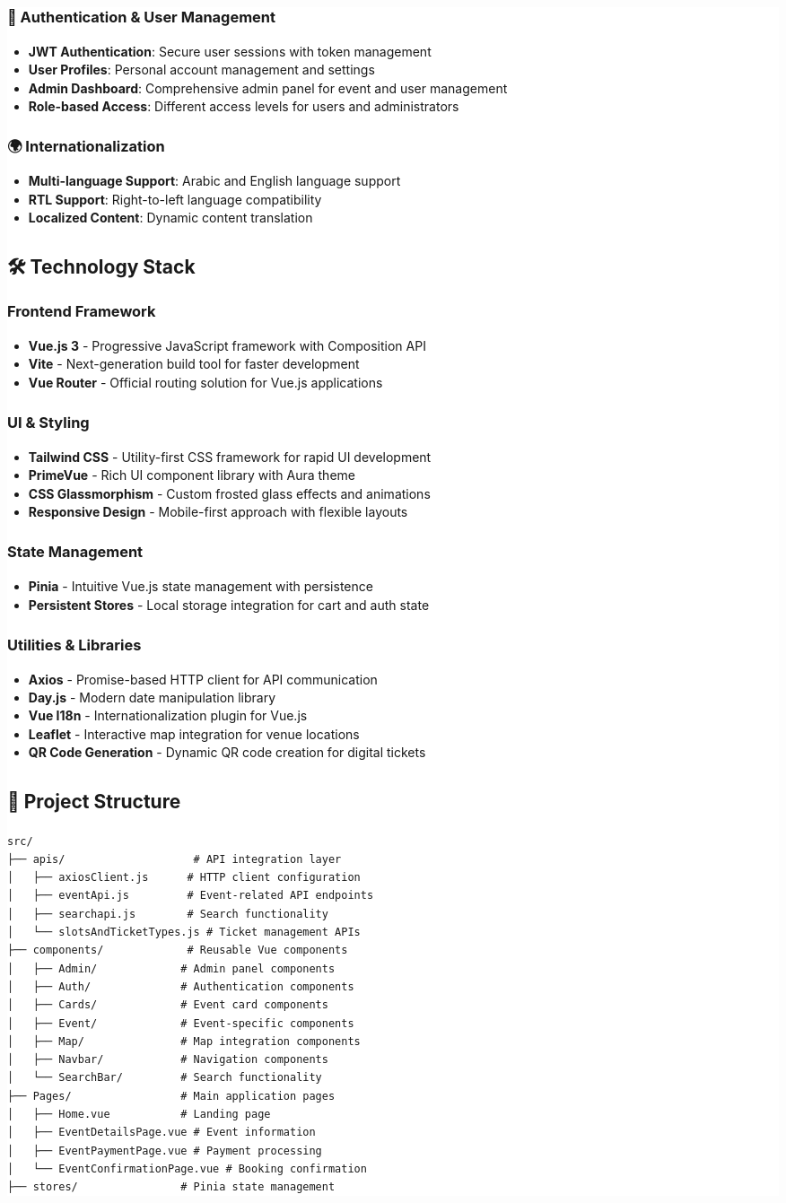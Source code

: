 ### 🔐 Authentication & User Management

- **JWT Authentication**: Secure user sessions with token management
- **User Profiles**: Personal account management and settings
- **Admin Dashboard**: Comprehensive admin panel for event and user management
- **Role-based Access**: Different access levels for users and administrators

### 🌍 Internationalization

- **Multi-language Support**: Arabic and English language support
- **RTL Support**: Right-to-left language compatibility
- **Localized Content**: Dynamic content translation

## 🛠️ Technology Stack

### Frontend Framework

- **Vue.js 3** - Progressive JavaScript framework with Composition API
- **Vite** - Next-generation build tool for faster development
- **Vue Router** - Official routing solution for Vue.js applications

### UI & Styling

- **Tailwind CSS** - Utility-first CSS framework for rapid UI development
- **PrimeVue** - Rich UI component library with Aura theme
- **CSS Glassmorphism** - Custom frosted glass effects and animations
- **Responsive Design** - Mobile-first approach with flexible layouts

### State Management

- **Pinia** - Intuitive Vue.js state management with persistence
- **Persistent Stores** - Local storage integration for cart and auth state

### Utilities & Libraries

- **Axios** - Promise-based HTTP client for API communication
- **Day.js** - Modern date manipulation library
- **Vue I18n** - Internationalization plugin for Vue.js
- **Leaflet** - Interactive map integration for venue locations
- **QR Code Generation** - Dynamic QR code creation for digital tickets

## 📁 Project Structure

```
src/
├── apis/                    # API integration layer
│   ├── axiosClient.js      # HTTP client configuration
│   ├── eventApi.js         # Event-related API endpoints
│   ├── searchapi.js        # Search functionality
│   └── slotsAndTicketTypes.js # Ticket management APIs
├── components/             # Reusable Vue components
│   ├── Admin/             # Admin panel components
│   ├── Auth/              # Authentication components
│   ├── Cards/             # Event card components
│   ├── Event/             # Event-specific components
│   ├── Map/               # Map integration components
│   ├── Navbar/            # Navigation components
│   └── SearchBar/         # Search functionality
├── Pages/                 # Main application pages
│   ├── Home.vue           # Landing page
│   ├── EventDetailsPage.vue # Event information
│   ├── EventPaymentPage.vue # Payment processing
│   └── EventConfirmationPage.vue # Booking confirmation
├── stores/                # Pinia state management
```